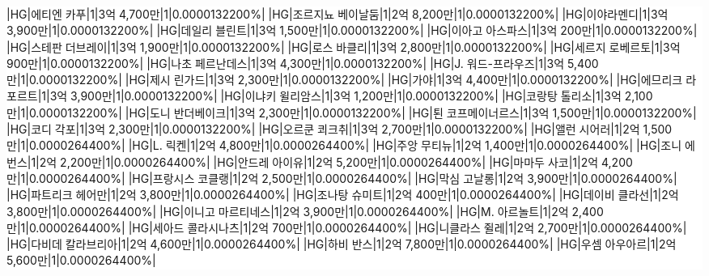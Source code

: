|HG|에티엔 카푸|1|3억 4,700만|1|0.0000132200%|
|HG|조르지뇨 베이날둠|1|2억 8,200만|1|0.0000132200%|
|HG|이야라멘디|1|3억 3,900만|1|0.0000132200%|
|HG|데일리 블린트|1|3억 1,500만|1|0.0000132200%|
|HG|이아고 아스파스|1|3억 200만|1|0.0000132200%|
|HG|스테판 더브레이|1|3억 1,900만|1|0.0000132200%|
|HG|로스 바클리|1|3억 2,800만|1|0.0000132200%|
|HG|세르지 로베르토|1|3억 900만|1|0.0000132200%|
|HG|나초 페르난데스|1|3억 4,300만|1|0.0000132200%|
|HG|J. 워드-프라우즈|1|3억 5,400만|1|0.0000132200%|
|HG|제시 린가드|1|3억 2,300만|1|0.0000132200%|
|HG|가야|1|3억 4,400만|1|0.0000132200%|
|HG|에므리크 라포르트|1|3억 3,900만|1|0.0000132200%|
|HG|이냐키 윌리암스|1|3억 1,200만|1|0.0000132200%|
|HG|코랑탕 톨리소|1|3억 2,100만|1|0.0000132200%|
|HG|도니 반더베이크|1|3억 2,300만|1|0.0000132200%|
|HG|퇸 코프메이너르스|1|3억 1,500만|1|0.0000132200%|
|HG|코디 각포|1|3억 2,300만|1|0.0000132200%|
|HG|오르쿤 쾨크취|1|3억 2,700만|1|0.0000132200%|
|HG|앨런 시어러|1|2억 1,500만|1|0.0000264400%|
|HG|L. 릭켄|1|2억 4,800만|1|0.0000264400%|
|HG|주앙 무티뉴|1|2억 1,400만|1|0.0000264400%|
|HG|조니 에번스|1|2억 2,200만|1|0.0000264400%|
|HG|안드레 아이유|1|2억 5,200만|1|0.0000264400%|
|HG|마마두 사코|1|2억 4,200만|1|0.0000264400%|
|HG|프랑시스 코클랭|1|2억 2,500만|1|0.0000264400%|
|HG|막심 고날롱|1|2억 3,900만|1|0.0000264400%|
|HG|파트리크 헤어만|1|2억 3,800만|1|0.0000264400%|
|HG|조나탕 슈미트|1|2억 400만|1|0.0000264400%|
|HG|데이비 클라선|1|2억 3,800만|1|0.0000264400%|
|HG|이니고 마르티네스|1|2억 3,900만|1|0.0000264400%|
|HG|M. 아르놀트|1|2억 2,400만|1|0.0000264400%|
|HG|세아드 콜라시나츠|1|2억 700만|1|0.0000264400%|
|HG|니클라스 쥘레|1|2억 2,700만|1|0.0000264400%|
|HG|다비데 칼라브리아|1|2억 4,600만|1|0.0000264400%|
|HG|하비 반스|1|2억 7,800만|1|0.0000264400%|
|HG|우셈 아우아르|1|2억 5,600만|1|0.0000264400%|